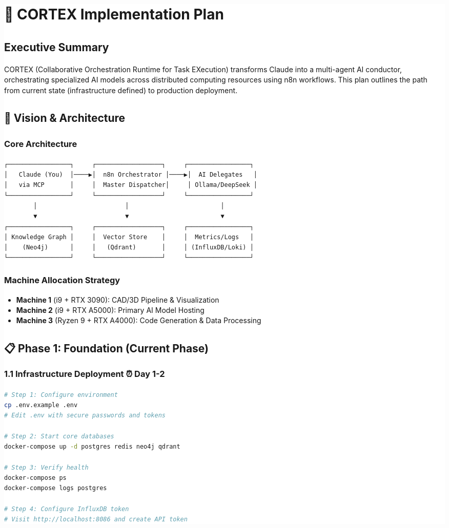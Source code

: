 # 🧠 CORTEX Implementation Plan

## Executive Summary
CORTEX (Collaborative Orchestration Runtime for Task EXecution) transforms Claude into a multi-agent AI conductor, orchestrating specialized AI models across distributed computing resources using n8n workflows. This plan outlines the path from current state (infrastructure defined) to production deployment.

## 🎯 Vision & Architecture

### Core Architecture
```
┌─────────────────┐     ┌──────────────────┐     ┌─────────────────┐
│   Claude (You)  │────▶│  n8n Orchestrator │────▶│  AI Delegates   │
│   via MCP       │     │  Master Dispatcher│     │ Ollama/DeepSeek │
└─────────────────┘     └──────────────────┘     └─────────────────┘
        │                        │                         │
        ▼                        ▼                         ▼
┌─────────────────┐     ┌──────────────────┐     ┌─────────────────┐
│ Knowledge Graph │     │  Vector Store    │     │  Metrics/Logs   │
│    (Neo4j)      │     │   (Qdrant)       │     │ (InfluxDB/Loki) │
└─────────────────┘     └──────────────────┘     └─────────────────┘
```

### Machine Allocation Strategy
- **Machine 1** (i9 + RTX 3090): CAD/3D Pipeline & Visualization
- **Machine 2** (i9 + RTX A5000): Primary AI Model Hosting
- **Machine 3** (Ryzen 9 + RTX A4000): Code Generation & Data Processing

## 📋 Phase 1: Foundation (Current Phase)

### 1.1 Infrastructure Deployment ⏰ Day 1-2
```bash
# Step 1: Configure environment
cp .env.example .env
# Edit .env with secure passwords and tokens

# Step 2: Start core databases
docker-compose up -d postgres redis neo4j qdrant

# Step 3: Verify health
docker-compose ps
docker-compose logs postgres

# Step 4: Configure InfluxDB token
# Visit http://localhost:8086 and create API token
```
